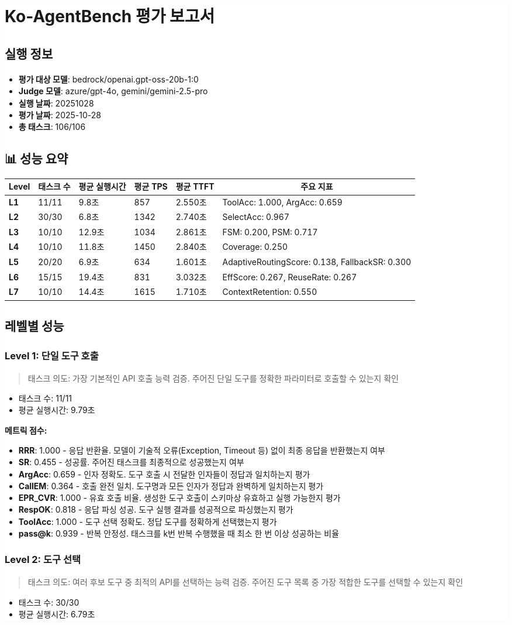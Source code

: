 # Ko-AgentBench 평가 보고서

## 실행 정보

- **평가 대상 모델**: bedrock/openai.gpt-oss-20b-1:0
- **Judge 모델**: azure/gpt-4o, gemini/gemini-2.5-pro
- **실행 날짜**: 20251028
- **평가 날짜**: 2025-10-28
- **총 태스크**: 106/106

## 📊 성능 요약

| Level | 태스크 수 | 평균 실행시간 | 평균 TPS | 평균 TTFT | 주요 지표 |
| --- | --- | --- | --- | --- | --- |
| **L1** | 11/11 | 9.8초 | 857 | 2.550초 | ToolAcc: 1.000, ArgAcc: 0.659 |
| **L2** | 30/30 | 6.8초 | 1342 | 2.740초 | SelectAcc: 0.967 |
| **L3** | 10/10 | 12.9초 | 1034 | 2.861초 | FSM: 0.200, PSM: 0.717 |
| **L4** | 10/10 | 11.8초 | 1450 | 2.840초 | Coverage: 0.250 |
| **L5** | 20/20 | 6.9초 | 634 | 1.601초 | AdaptiveRoutingScore: 0.138, FallbackSR: 0.300 |
| **L6** | 15/15 | 19.4초 | 831 | 3.032초 | EffScore: 0.267, ReuseRate: 0.267 |
| **L7** | 10/10 | 14.4초 | 1615 | 1.710초 | ContextRetention: 0.550 |

## 레벨별 성능

### Level 1: 단일 도구 호출

> 태스크 의도: 가장 기본적인 API 호출 능력 검증. 주어진 단일 도구를 정확한 파라미터로 호출할 수 있는지 확인
>
- 태스크 수: 11/11
- 평균 실행시간: 9.79초

**메트릭 점수:**

- **RRR**: 1.000 - 응답 반환율. 모델이 기술적 오류(Exception, Timeout 등) 없이 최종 응답을 반환했는지 여부
- **SR**: 0.455 - 성공률. 주어진 태스크를 최종적으로 성공했는지 여부
- **ArgAcc**: 0.659 - 인자 정확도. 도구 호출 시 전달한 인자들이 정답과 일치하는지 평가
- **CallEM**: 0.364 - 호출 완전 일치. 도구명과 모든 인자가 정답과 완벽하게 일치하는지 평가
- **EPR_CVR**: 1.000 - 유효 호출 비율. 생성한 도구 호출이 스키마상 유효하고 실행 가능한지 평가
- **RespOK**: 0.818 - 응답 파싱 성공. 도구 실행 결과를 성공적으로 파싱했는지 평가
- **ToolAcc**: 1.000 - 도구 선택 정확도. 정답 도구를 정확하게 선택했는지 평가
- **pass@k**: 0.939 - 반복 안정성. 태스크를 k번 반복 수행했을 때 최소 한 번 이상 성공하는 비율

### Level 2: 도구 선택

> 태스크 의도: 여러 후보 도구 중 최적의 API를 선택하는 능력 검증. 주어진 도구 목록 중 가장 적합한 도구를 선택할 수 있는지 확인
>
- 태스크 수: 30/30
- 평균 실행시간: 6.79초
